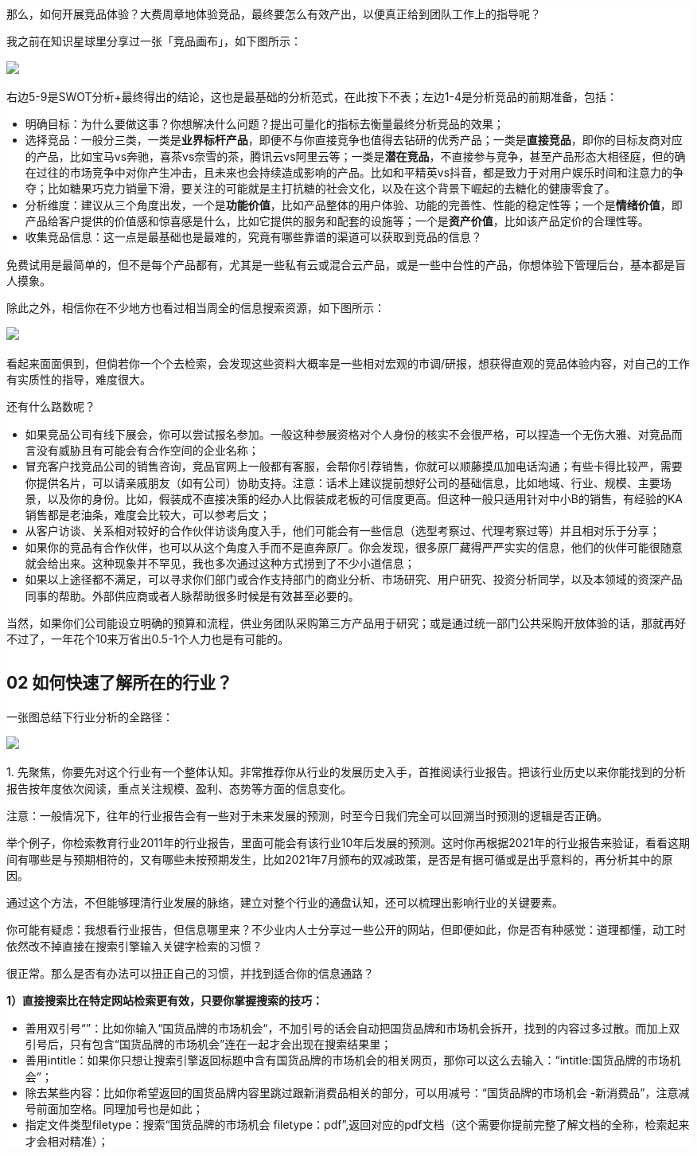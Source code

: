 那么，如何开展竞品体验？大费周章地体验竞品，最终要怎么有效产出，以便真正给到团队工作上的指导呢？

我之前在知识星球里分享过一张「竞品画布」，如下图所示：

![](https://image.woshipm.com/wp-files/2023/05/eOrqEsxj0rmSj7oI3YPq.png)

右边5-9是SWOT分析+最终得出的结论，这也是最基础的分析范式，在此按下不表；左边1-4是分析竞品的前期准备，包括：

*   明确目标：为什么要做这事？你想解决什么问题？提出可量化的指标去衡量最终分析竞品的效果；
*   选择竞品：一般分三类，一类是**业界标杆产品**，即便不与你直接竞争也值得去钻研的优秀产品；一类是**直接竞品**，即你的目标友商对应的产品，比如宝马vs奔驰，喜茶vs奈雪的茶，腾讯云vs阿里云等；一类是**潜在竞品**，不直接参与竞争，甚至产品形态大相径庭，但的确在过往的市场竞争中对你产生冲击，且未来也会持续造成影响的产品。比如和平精英vs抖音，都是致力于对用户娱乐时间和注意力的争夺；比如糖果巧克力销量下滑，要关注的可能就是主打抗糖的社会文化，以及在这个背景下崛起的去糖化的健康零食了。
*   分析维度：建议从三个角度出发，一个是**功能价值**，比如产品整体的用户体验、功能的完善性、性能的稳定性等；一个是**情绪价值**，即产品给客户提供的价值感和惊喜感是什么，比如它提供的服务和配套的设施等；一个是**资产价值**，比如该产品定价的合理性等。
*   收集竞品信息：这一点是最基础也是最难的，究竟有哪些靠谱的渠道可以获取到竞品的信息？

免费试用是最简单的，但不是每个产品都有，尤其是一些私有云或混合云产品，或是一些中台性的产品，你想体验下管理后台，基本都是盲人摸象。

除此之外，相信你在不少地方也看过相当周全的信息搜索资源，如下图所示：

![](https://image.woshipm.com/wp-files/2023/05/Wis8vNnOHWAVOSKgD2nv.png)

看起来面面俱到，但倘若你一个个去检索，会发现这些资料大概率是一些相对宏观的市调/研报，想获得直观的竞品体验内容，对自己的工作有实质性的指导，难度很大。

还有什么路数呢？

*   如果竞品公司有线下展会，你可以尝试报名参加。一般这种参展资格对个人身份的核实不会很严格，可以捏造一个无伤大雅、对竞品而言没有威胁且有可能会有合作空间的企业名称；
*   冒充客户找竞品公司的销售咨询，竞品官网上一般都有客服，会帮你引荐销售，你就可以顺藤摸瓜加电话沟通；有些卡得比较严，需要你提供名片，可以请亲戚朋友（如有公司）协助支持。注意：话术上建议提前想好公司的基础信息，比如地域、行业、规模、主要场景，以及你的身份。比如，假装成不直接决策的经办人比假装成老板的可信度更高。但这种一般只适用针对中小B的销售，有经验的KA销售都是老油条，难度会比较大，可以参考后文；
*   从客户访谈、关系相对较好的合作伙伴访谈角度入手，他们可能会有一些信息（选型考察过、代理考察过等）并且相对乐于分享；
*   如果你的竞品有合作伙伴，也可以从这个角度入手而不是直奔原厂。你会发现，很多原厂藏得严严实实的信息，他们的伙伴可能很随意就会给出来。这种现象并不罕见，我也多次通过这种方式捞到了不少小道信息；
*   如果以上途径都不满足，可以寻求你们部门或合作支持部门的商业分析、市场研究、用户研究、投资分析同学，以及本领域的资深产品同事的帮助。外部供应商或者人脉帮助很多时候是有效甚至必要的。

当然，如果你们公司能设立明确的预算和流程，供业务团队采购第三方产品用于研究；或是通过统一部门公共采购开放体验的话，那就再好不过了，一年花个10来万省出0.5-1个人力也是有可能的。

## 02 如何快速了解所在的行业？

一张图总结下行业分析的全路径：

![](https://image.woshipm.com/wp-files/2023/05/9z5zyGfBexkQHhVhi0lV.png)

1\. 先聚焦，你要先对这个行业有一个整体认知。非常推荐你从行业的发展历史入手，首推阅读行业报告。把该行业历史以来你能找到的分析报告按年度依次阅读，重点关注规模、盈利、态势等方面的信息变化。

注意：一般情况下，往年的行业报告会有一些对于未来发展的预测，时至今日我们完全可以回溯当时预测的逻辑是否正确。

举个例子，你检索教育行业2011年的行业报告，里面可能会有该行业10年后发展的预测。这时你再根据2021年的行业报告来验证，看看这期间有哪些是与预期相符的，又有哪些未按预期发生，比如2021年7月颁布的双减政策，是否是有据可循或是出乎意料的，再分析其中的原因。

通过这个方法，不但能够理清行业发展的脉络，建立对整个行业的通盘认知，还可以梳理出影响行业的关键要素。

你可能有疑虑：我想看行业报告，但信息哪里来？不少业内人士分享过一些公开的网站，但即便如此，你是否有种感觉：道理都懂，动工时依然改不掉直接在搜索引擎输入关键字检索的习惯？

很正常。那么是否有办法可以扭正自己的习惯，并找到适合你的信息通路？

**1）直接搜索比在特定网站检索更有效，只要你掌握搜索的技巧：**

*   善用双引号“”：比如你输入“国货品牌的市场机会“，不加引号的话会自动把国货品牌和市场机会拆开，找到的内容过多过散。而加上双引号后，只有包含“国货品牌的市场机会”连在一起才会出现在搜索结果里；
*   善用intitle：如果你只想让搜索引擎返回标题中含有国货品牌的市场机会的相关网页，那你可以这么去输入：“intitle:国货品牌的市场机会”；
*   除去某些内容：比如你希望返回的国货品牌内容里跳过跟新消费品相关的部分，可以用减号：“国货品牌的市场机会 -新消费品”，注意减号前面加空格。同理加号也是如此；
*   指定文件类型filetype：搜索“国货品牌的市场机会 filetype：pdf”,返回对应的pdf文档（这个需要你提前完整了解文档的全称，检索起来才会相对精准）；
